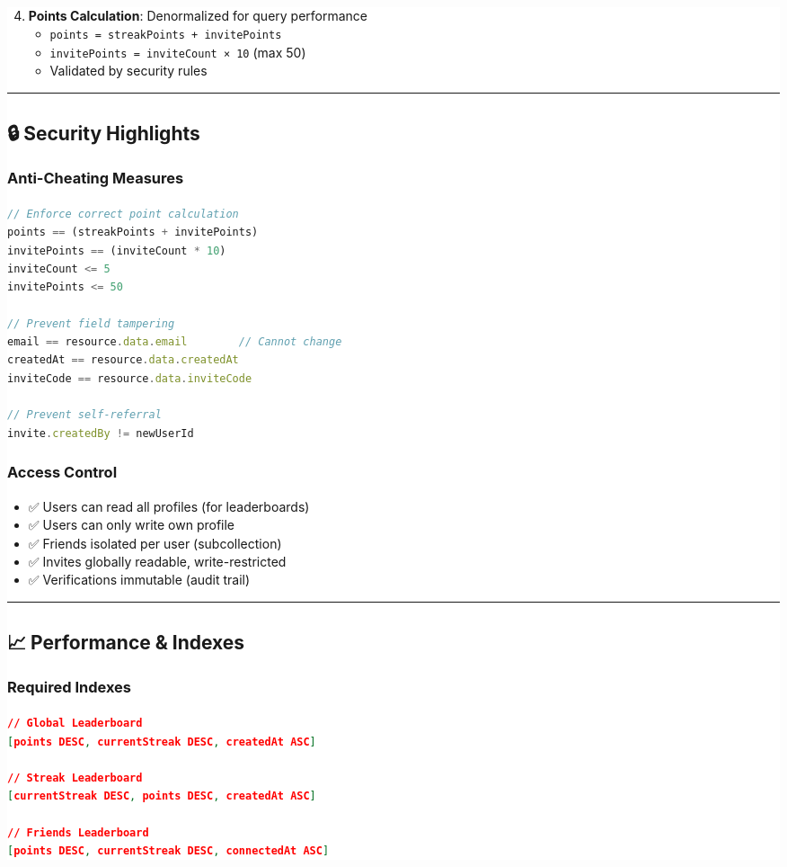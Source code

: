 4. **Points Calculation**: Denormalized for query performance
   - `points = streakPoints + invitePoints`
   - `invitePoints = inviteCount × 10` (max 50)
   - Validated by security rules

---

## 🔒 Security Highlights

### Anti-Cheating Measures

```javascript
// Enforce correct point calculation
points == (streakPoints + invitePoints)
invitePoints == (inviteCount * 10)
inviteCount <= 5
invitePoints <= 50

// Prevent field tampering
email == resource.data.email        // Cannot change
createdAt == resource.data.createdAt
inviteCode == resource.data.inviteCode

// Prevent self-referral
invite.createdBy != newUserId
```

### Access Control

- ✅ Users can read all profiles (for leaderboards)
- ✅ Users can only write own profile
- ✅ Friends isolated per user (subcollection)
- ✅ Invites globally readable, write-restricted
- ✅ Verifications immutable (audit trail)

---

## 📈 Performance & Indexes

### Required Indexes

```json
// Global Leaderboard
[points DESC, currentStreak DESC, createdAt ASC]

// Streak Leaderboard
[currentStreak DESC, points DESC, createdAt ASC]

// Friends Leaderboard
[points DESC, currentStreak DESC, connectedAt ASC]
```
